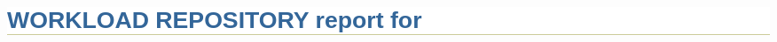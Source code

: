 
<html lang="en"><head><title>AWR Report for DB: SYSTEM, Inst: mms, Snaps: 50951-50952</title>
<style type="text/css">
body.awr {font:bold 10pt Arial,Helvetica,Geneva,sans-serif;color:black; background:White;}
pre.awr  {font:8pt Courier;color:black; background:White;}
h1.awr   {font:bold 20pt Arial,Helvetica,Geneva,sans-serif;color:#336699;background-color:White;border-bottom:1px solid #cccc99;margin-top:0pt; margin-bottom:0pt;padding:0px 0px 0px 0px;}
h2.awr   {font:bold 18pt Arial,Helvetica,Geneva,sans-serif;color:#336699;background-color:White;margin-top:4pt; margin-bottom:0pt;}
h3.awr {font:bold 16pt Arial,Helvetica,Geneva,sans-serif;color:#336699;background-color:White;margin-top:4pt; margin-bottom:0pt;}
li.awr {font: 8pt Arial,Helvetica,Geneva,sans-serif; color:black; background:White;}
th.awrnobg {font:bold 8pt Arial,Helvetica,Geneva,sans-serif; color:black; background:White;padding-left:4px; padding-right:4px;padding-bottom:2px}
th.awrbg {font:bold 8pt Arial,Helvetica,Geneva,sans-serif; color:White; background:#0066CC;padding-left:4px; padding-right:4px;padding-bottom:2px}
td.awrnc {font:8pt Arial,Helvetica,Geneva,sans-serif;color:black;background:White;vertical-align:top;}
td.awrc    {font:8pt Arial,Helvetica,Geneva,sans-serif;color:black;background:#FFFFCC; vertical-align:top;}
td.awrnclb {font:8pt Arial,Helvetica,Geneva,sans-serif;color:black;background:White;vertical-align:top;border-left: thin solid black;}
td.awrncbb {font:8pt Arial,Helvetica,Geneva,sans-serif;color:black;background:White;vertical-align:top;border-left: thin solid black;border-right: thin solid black;}
td.awrncrb {font:8pt Arial,Helvetica,Geneva,sans-serif;color:black;background:White;vertical-align:top;border-right: thin solid black;}
td.awrcrb    {font:8pt Arial,Helvetica,Geneva,sans-serif;color:black;background:#FFFFCC; vertical-align:top;border-right: thin solid black;}
td.awrclb    {font:8pt Arial,Helvetica,Geneva,sans-serif;color:black;background:#FFFFCC; vertical-align:top;border-left: thin solid black;}
td.awrcbb    {font:8pt Arial,Helvetica,Geneva,sans-serif;color:black;background:#FFFFCC; vertical-align:top;border-left: thin solid black;border-right: thin solid black;}
a.awr {font:bold 8pt Arial,Helvetica,sans-serif;color:#663300; vertical-align:top;margin-top:0pt; margin-bottom:0pt;}
td.awrnct {font:8pt Arial,Helvetica,Geneva,sans-serif;border-top: thin solid black;color:black;background:White;vertical-align:top;}
td.awrct   {font:8pt Arial,Helvetica,Geneva,sans-serif;border-top: thin solid black;color:black;background:#FFFFCC; vertical-align:top;}
td.awrnclbt  {font:8pt Arial,Helvetica,Geneva,sans-serif;color:black;background:White;vertical-align:top;border-top: thin solid black;border-left: thin solid black;}
td.awrncbbt  {font:8pt Arial,Helvetica,Geneva,sans-serif;color:black;background:White;vertical-align:top;border-left: thin solid black;border-right: thin solid black;border-top: thin solid black;}
td.awrncrbt {font:8pt Arial,Helvetica,Geneva,sans-serif;color:black;background:White;vertical-align:top;border-top: thin solid black;border-right: thin solid black;}
td.awrcrbt     {font:8pt Arial,Helvetica,Geneva,sans-serif;color:black;background:#FFFFCC; vertical-align:top;border-top: thin solid black;border-right: thin solid black;}
td.awrclbt     {font:8pt Arial,Helvetica,Geneva,sans-serif;color:black;background:#FFFFCC; vertical-align:top;border-top: thin solid black;border-left: thin solid black;}
td.awrcbbt   {font:8pt Arial,Helvetica,Geneva,sans-serif;color:black;background:#FFFFCC; vertical-align:top;border-top: thin solid black;border-left: thin solid black;border-right: thin solid black;}
table.tdiff {  border_collapse: collapse; }
.hidden   {position:absolute;left:-10000px;top:auto;width:1px;height:1px;overflow:hidden;}
.pad   {margin-left:17px;}
.doublepad {margin-left:34px;}
</style></head><body class="awr">
<h1 class="awr">
WORKLOAD REPOSITORY report for

